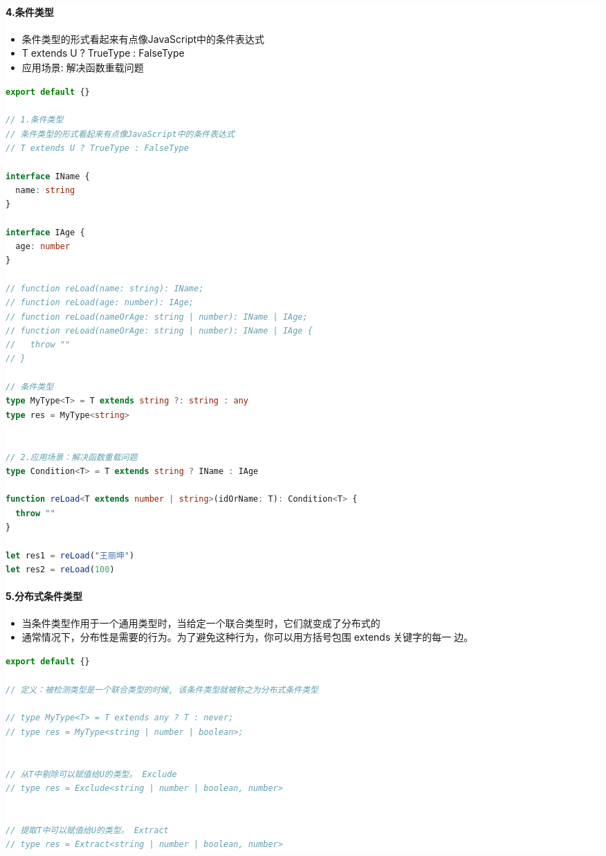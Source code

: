 #### 4.条件类型

- 条件类型的形式看起来有点像JavaScript中的条件表达式
- T extends U ? TrueType : FalseType
- 应用场景: 解决函数重载问题

```typescript
export default {}

// 1.条件类型
// 条件类型的形式看起来有点像JavaScript中的条件表达式
// T extends U ? TrueType : FalseType

interface IName {
  name: string
}

interface IAge {
  age: number
}

// function reLoad(name: string): IName;
// function reLoad(age: number): IAge;
// function reLoad(nameOrAge: string | number): IName | IAge;
// function reLoad(nameOrAge: string | number): IName | IAge {
//   throw ""
// }

// 条件类型
type MyType<T> = T extends string ?: string : any
type res = MyType<string>


// 2.应用场景：解决函数重载问题
type Condition<T> = T extends string ? IName : IAge

function reLoad<T extends number | string>(idOrName: T): Condition<T> {
  throw ""
}

let res1 = reLoad("王丽坤") 
let res2 = reLoad(100) 
```

#### 5.分布式条件类型

- 当条件类型作用于一个通用类型时，当给定一个联合类型时，它们就变成了分布式的
- 通常情况下，分布性是需要的行为。为了避免这种行为，你可以用方括号包围 extends 关键字的每一
  边。

```typescript
export default {}

// 定义：被检测类型是一个联合类型的时候, 该条件类型就被称之为分布式条件类型

// type MyType<T> = T extends any ? T : never;
// type res = MyType<string | number | boolean>;


// 从T中剔除可以赋值给U的类型。 Exclude
// type res = Exclude<string | number | boolean, number>


// 提取T中可以赋值给U的类型。 Extract
// type res = Extract<string | number | boolean, number>

```